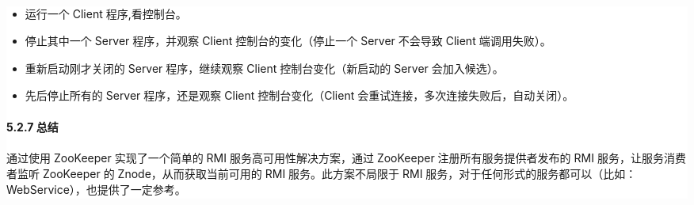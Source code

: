 - 运行一个 Client 程序,看控制台。

- 停止其中一个 Server 程序，并观察 Client 控制台的变化（停止一个 Server 不会导致 Client 端调用失败）。

- 重新启动刚才关闭的 Server 程序，继续观察 Client 控制台变化（新启动的 Server 会加入候选）。

- 先后停止所有的 Server 程序，还是观察 Client 控制台变化（Client 会重试连接，多次连接失败后，自动关闭）。


#### 5.2.7 总结

通过使用 ZooKeeper 实现了一个简单的 RMI 服务高可用性解决方案，通过 ZooKeeper 注册所有服务提供者发布的 RMI 服务，让服务消费者监听 ZooKeeper 的 Znode，从而获取当前可用的 RMI 服务。此方案不局限于 RMI 服务，对于任何形式的服务都可以（比如：WebService），也提供了一定参考。

